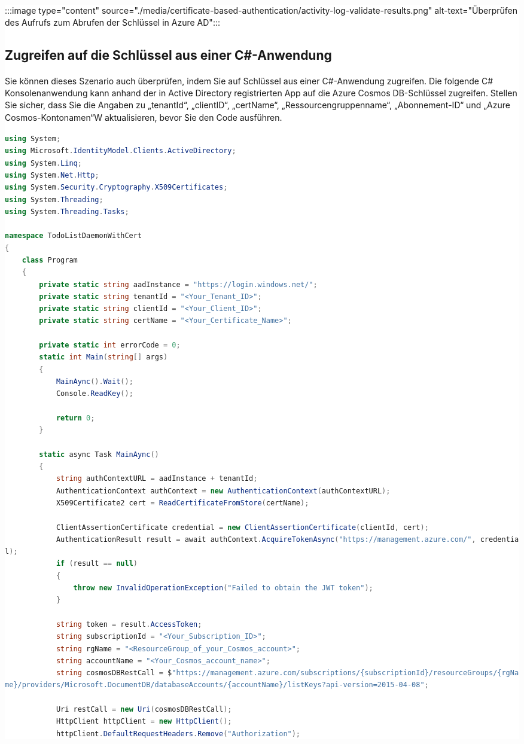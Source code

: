 :::image type="content" source="./media/certificate-based-authentication/activity-log-validate-results.png" alt-text="Überprüfen des Aufrufs zum Abrufen der Schlüssel in Azure AD":::

## <a name="access-the-keys-from-a-c-application"></a>Zugreifen auf die Schlüssel aus einer C#-Anwendung 

Sie können dieses Szenario auch überprüfen, indem Sie auf Schlüssel aus einer C#-Anwendung zugreifen. Die folgende C# Konsolenanwendung kann anhand der in Active Directory registrierten App auf die Azure Cosmos DB-Schlüssel zugreifen. Stellen Sie sicher, dass Sie die Angaben zu „tenantId“, „clientID“, „certName“, „Ressourcengruppenname“, „Abonnement-ID“ und „Azure Cosmos-Kontonamen“W aktualisieren, bevor Sie den Code ausführen. 

```csharp
using System;
using Microsoft.IdentityModel.Clients.ActiveDirectory;
using System.Linq;
using System.Net.Http;
using System.Security.Cryptography.X509Certificates;
using System.Threading;
using System.Threading.Tasks;
 
namespace TodoListDaemonWithCert
{
    class Program
    {
        private static string aadInstance = "https://login.windows.net/";
        private static string tenantId = "<Your_Tenant_ID>";
        private static string clientId = "<Your_Client_ID>";
        private static string certName = "<Your_Certificate_Name>";
 
        private static int errorCode = 0;
        static int Main(string[] args)
        {
            MainAync().Wait();
            Console.ReadKey();
 
            return 0;
        } 
 
        static async Task MainAync()
        {
            string authContextURL = aadInstance + tenantId;
            AuthenticationContext authContext = new AuthenticationContext(authContextURL);
            X509Certificate2 cert = ReadCertificateFromStore(certName);
 
            ClientAssertionCertificate credential = new ClientAssertionCertificate(clientId, cert);
            AuthenticationResult result = await authContext.AcquireTokenAsync("https://management.azure.com/", credential);
            if (result == null)
            {
                throw new InvalidOperationException("Failed to obtain the JWT token");
            }
 
            string token = result.AccessToken;
            string subscriptionId = "<Your_Subscription_ID>";
            string rgName = "<ResourceGroup_of_your_Cosmos_account>";
            string accountName = "<Your_Cosmos_account_name>";
            string cosmosDBRestCall = $"https://management.azure.com/subscriptions/{subscriptionId}/resourceGroups/{rgName}/providers/Microsoft.DocumentDB/databaseAccounts/{accountName}/listKeys?api-version=2015-04-08";
 
            Uri restCall = new Uri(cosmosDBRestCall);
            HttpClient httpClient = new HttpClient();
            httpClient.DefaultRequestHeaders.Remove("Authorization");
```